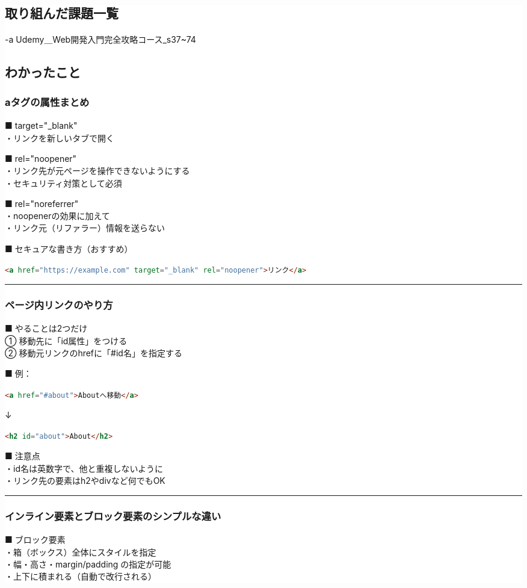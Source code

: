 ## 取り組んだ課題一覧  
-a  Udemy＿Web開発入門完全攻略コース_s37~74

## わかったこと

### aタグの属性まとめ

■ target="_blank"  
・リンクを新しいタブで開く

■ rel="noopener"  
・リンク先が元ページを操作できないようにする  
・セキュリティ対策として必須

■ rel="noreferrer"  
・noopenerの効果に加えて  
・リンク元（リファラー）情報を送らない

■ セキュアな書き方（おすすめ）

```html
<a href="https://example.com" target="_blank" rel="noopener">リンク</a>
```

---

### ページ内リンクのやり方

■ やることは2つだけ  
① 移動先に「id属性」をつける  
② 移動元リンクのhrefに「#id名」を指定する

■ 例：

```html
<a href="#about">Aboutへ移動</a>
```

↓

```html
<h2 id="about">About</h2>
```

■ 注意点  
・id名は英数字で、他と重複しないように  
・リンク先の要素はh2やdivなど何でもOK

---

### インライン要素とブロック要素のシンプルな違い

■ ブロック要素  
・箱（ボックス）全体にスタイルを指定  
・幅・高さ・margin/padding の指定が可能  
・上下に積まれる（自動で改行される）
